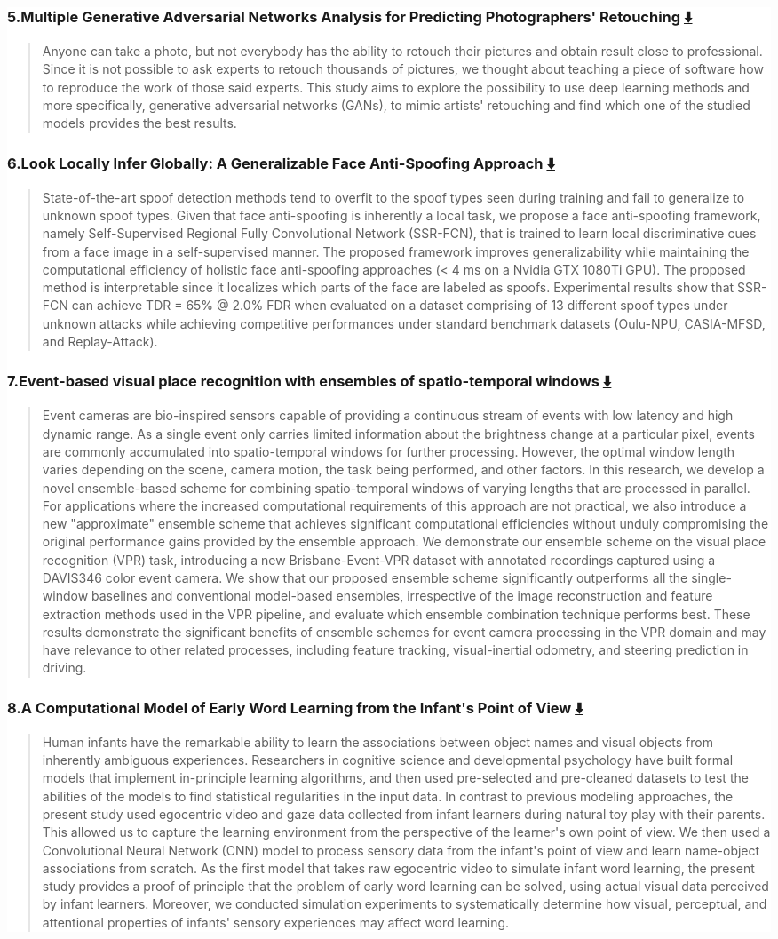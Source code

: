 ### 5.Multiple Generative Adversarial Networks Analysis for Predicting Photographers' Retouching  [ :arrow_down: ](https://arxiv.org/pdf/2006.02921.pdf)
>  Anyone can take a photo, but not everybody has the ability to retouch their pictures and obtain result close to professional. Since it is not possible to ask experts to retouch thousands of pictures, we thought about teaching a piece of software how to reproduce the work of those said experts. This study aims to explore the possibility to use deep learning methods and more specifically, generative adversarial networks (GANs), to mimic artists' retouching and find which one of the studied models provides the best results.      
### 6.Look Locally Infer Globally: A Generalizable Face Anti-Spoofing Approach  [ :arrow_down: ](https://arxiv.org/pdf/2006.02834.pdf)
>  State-of-the-art spoof detection methods tend to overfit to the spoof types seen during training and fail to generalize to unknown spoof types. Given that face anti-spoofing is inherently a local task, we propose a face anti-spoofing framework, namely Self-Supervised Regional Fully Convolutional Network (SSR-FCN), that is trained to learn local discriminative cues from a face image in a self-supervised manner. The proposed framework improves generalizability while maintaining the computational efficiency of holistic face anti-spoofing approaches (&lt; 4 ms on a Nvidia GTX 1080Ti GPU). The proposed method is interpretable since it localizes which parts of the face are labeled as spoofs. Experimental results show that SSR-FCN can achieve TDR = 65% @ 2.0% FDR when evaluated on a dataset comprising of 13 different spoof types under unknown attacks while achieving competitive performances under standard benchmark datasets (Oulu-NPU, CASIA-MFSD, and Replay-Attack).      
### 7.Event-based visual place recognition with ensembles of spatio-temporal windows  [ :arrow_down: ](https://arxiv.org/pdf/2006.02826.pdf)
>  Event cameras are bio-inspired sensors capable of providing a continuous stream of events with low latency and high dynamic range. As a single event only carries limited information about the brightness change at a particular pixel, events are commonly accumulated into spatio-temporal windows for further processing. However, the optimal window length varies depending on the scene, camera motion, the task being performed, and other factors. In this research, we develop a novel ensemble-based scheme for combining spatio-temporal windows of varying lengths that are processed in parallel. For applications where the increased computational requirements of this approach are not practical, we also introduce a new "approximate" ensemble scheme that achieves significant computational efficiencies without unduly compromising the original performance gains provided by the ensemble approach. We demonstrate our ensemble scheme on the visual place recognition (VPR) task, introducing a new Brisbane-Event-VPR dataset with annotated recordings captured using a DAVIS346 color event camera. We show that our proposed ensemble scheme significantly outperforms all the single-window baselines and conventional model-based ensembles, irrespective of the image reconstruction and feature extraction methods used in the VPR pipeline, and evaluate which ensemble combination technique performs best. These results demonstrate the significant benefits of ensemble schemes for event camera processing in the VPR domain and may have relevance to other related processes, including feature tracking, visual-inertial odometry, and steering prediction in driving.      
### 8.A Computational Model of Early Word Learning from the Infant's Point of View  [ :arrow_down: ](https://arxiv.org/pdf/2006.02802.pdf)
>  Human infants have the remarkable ability to learn the associations between object names and visual objects from inherently ambiguous experiences. Researchers in cognitive science and developmental psychology have built formal models that implement in-principle learning algorithms, and then used pre-selected and pre-cleaned datasets to test the abilities of the models to find statistical regularities in the input data. In contrast to previous modeling approaches, the present study used egocentric video and gaze data collected from infant learners during natural toy play with their parents. This allowed us to capture the learning environment from the perspective of the learner's own point of view. We then used a Convolutional Neural Network (CNN) model to process sensory data from the infant's point of view and learn name-object associations from scratch. As the first model that takes raw egocentric video to simulate infant word learning, the present study provides a proof of principle that the problem of early word learning can be solved, using actual visual data perceived by infant learners. Moreover, we conducted simulation experiments to systematically determine how visual, perceptual, and attentional properties of infants' sensory experiences may affect word learning.      